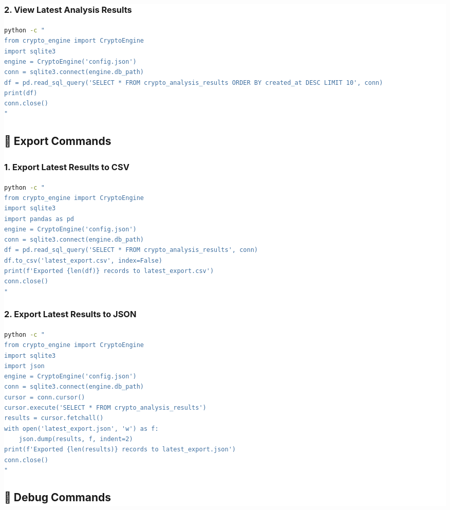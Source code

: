 ### 2. View Latest Analysis Results
```bash
python -c "
from crypto_engine import CryptoEngine
import sqlite3
engine = CryptoEngine('config.json')
conn = sqlite3.connect(engine.db_path)
df = pd.read_sql_query('SELECT * FROM crypto_analysis_results ORDER BY created_at DESC LIMIT 10', conn)
print(df)
conn.close()
"
```

## 📁 Export Commands

### 1. Export Latest Results to CSV
```bash
python -c "
from crypto_engine import CryptoEngine
import sqlite3
import pandas as pd
engine = CryptoEngine('config.json')
conn = sqlite3.connect(engine.db_path)
df = pd.read_sql_query('SELECT * FROM crypto_analysis_results', conn)
df.to_csv('latest_export.csv', index=False)
print(f'Exported {len(df)} records to latest_export.csv')
conn.close()
"
```

### 2. Export Latest Results to JSON
```bash
python -c "
from crypto_engine import CryptoEngine
import sqlite3
import json
engine = CryptoEngine('config.json')
conn = sqlite3.connect(engine.db_path)
cursor = conn.cursor()
cursor.execute('SELECT * FROM crypto_analysis_results')
results = cursor.fetchall()
with open('latest_export.json', 'w') as f:
    json.dump(results, f, indent=2)
print(f'Exported {len(results)} records to latest_export.json')
conn.close()
"
```

## 🔧 Debug Commands

